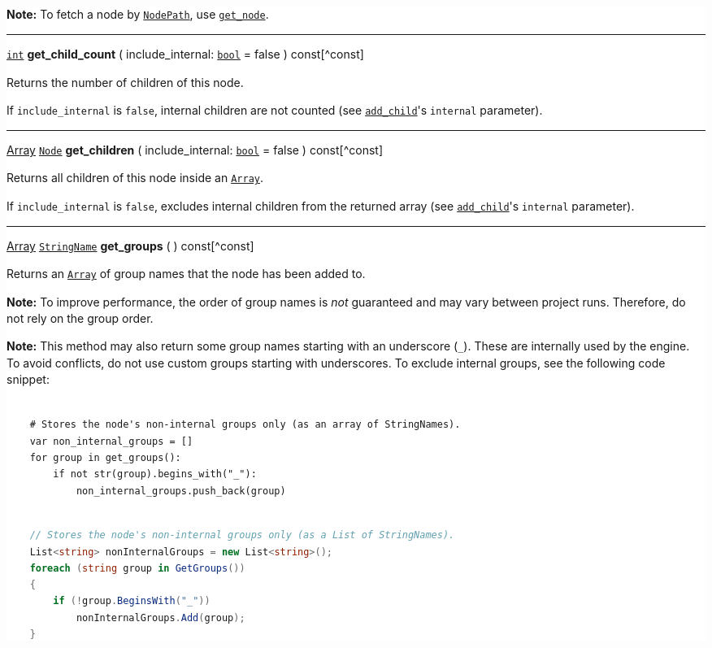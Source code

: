  **Note:** To fetch a node by [`NodePath`](class_nodepath.md), use [`get_node`](#class_node_method_get_node).





---

<div id="_class_node_method_get_child_count"></div>

[`int`](class_int.md) **get_child_count** ( include_internal: [`bool`](class_bool.md) = false ) const[^const]<div id="class_node_method_get_child_count"></div>

Returns the number of children of this node.

If `include_internal` is `false`, internal children are not counted (see [`add_child`](#class_node_method_add_child)'s `internal` parameter).



---

<div id="_class_node_method_get_children"></div>

[Array](class_array.md) [`Node`](class_node.md) **get_children** ( include_internal: [`bool`](class_bool.md) = false ) const[^const]<div id="class_node_method_get_children"></div>

Returns all children of this node inside an [`Array`](class_array.md).

If `include_internal` is `false`, excludes internal children from the returned array (see [`add_child`](#class_node_method_add_child)'s `internal` parameter).



---

<div id="_class_node_method_get_groups"></div>

[Array](class_array.md) [`StringName`](class_stringname.md) **get_groups** ( ) const[^const]<div id="class_node_method_get_groups"></div>

Returns an [`Array`](class_array.md) of group names that the node has been added to.

 **Note:** To improve performance, the order of group names is *not* guaranteed and may vary between project runs. Therefore, do not rely on the group order.

 **Note:** This method may also return some group names starting with an underscore (`_`). These are internally used by the engine. To avoid conflicts, do not use custom groups starting with underscores. To exclude internal groups, see the following code snippet:



```gdscript

    # Stores the node's non-internal groups only (as an array of StringNames).
    var non_internal_groups = []
    for group in get_groups():
        if not str(group).begins_with("_"):
            non_internal_groups.push_back(group)
```

```csharp

    // Stores the node's non-internal groups only (as a List of StringNames).
    List<string> nonInternalGroups = new List<string>();
    foreach (string group in GetGroups())
    {
        if (!group.BeginsWith("_"))
            nonInternalGroups.Add(group);
    }
```
